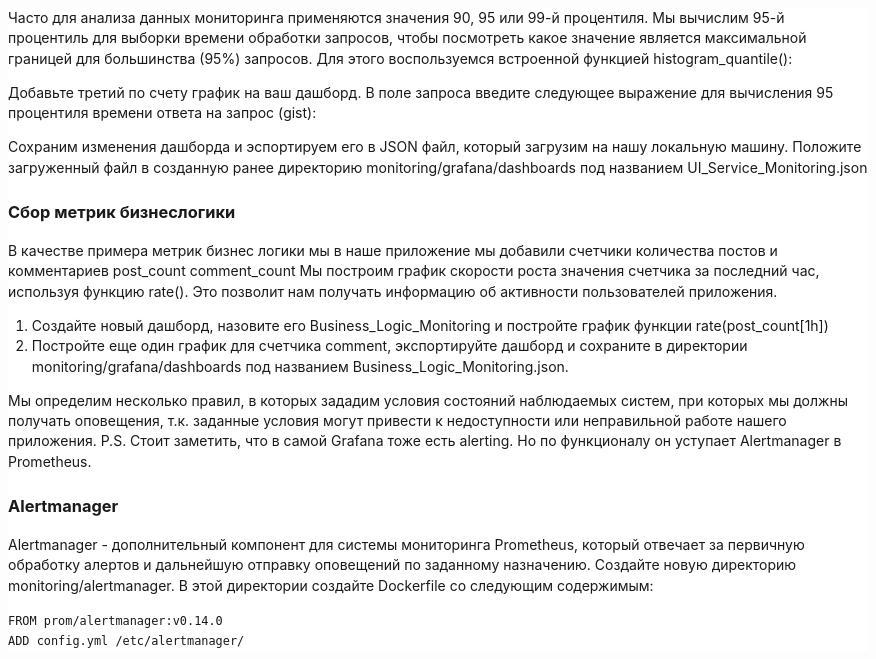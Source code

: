 Часто для анализа данных мониторинга применяются значения
90, 95 или 99-й процентиля.
Мы вычислим 95-й процентиль для выборки времени обработки
запросов, чтобы посмотреть какое значение является
максимальной границей для большинства (95%) запросов. Для
этого воспользуемся встроенной функцией histogram_quantile():

Добавьте третий по счету график на ваш дашборд. В поле
запроса введите следующее выражение для вычисления 95
процентиля времени ответа на запрос (gist):

Сохраним изменения дашборда и эспортируем его в JSON файл,
который загрузим на нашу локальную машину. Положите загруженный файл в созданную ранее директорию
monitoring/grafana/dashboards под названием
UI_Service_Monitoring.json

### Сбор метрик бизнеслогики

В качестве примера метрик бизнес логики мы в наше
приложение мы добавили счетчики количества постов и
комментариев
post_count
comment_count
Мы построим график скорости роста значения счетчика за
последний час, используя функцию rate(). Это позволит нам
получать информацию об активности пользователей приложения.

1. Создайте новый дашборд, назовите его Business_Logic_Monitoring
и постройте график функции rate(post_count[1h])
2. Постройте еще один график для счетчика comment,
экспортируйте дашборд и сохраните в директории
monitoring/grafana/dashboards под названием
Business_Logic_Monitoring.json.

Мы определим несколько правил, в которых зададим условия
состояний наблюдаемых систем, при которых мы должны получать
оповещения, т.к. заданные условия могут привести к недоступности
или неправильной работе нашего приложения.
P.S. Стоит заметить, что в самой Grafana тоже есть alerting. Но по
функционалу он уступает Alertmanager в Prometheus.

### Alertmanager

Alertmanager - дополнительный компонент для системы
мониторинга Prometheus, который отвечает за первичную
обработку алертов и дальнейшую отправку оповещений по
заданному назначению.
Создайте новую директорию monitoring/alertmanager. В этой
директории создайте Dockerfile со следующим содержимым:

```
FROM prom/alertmanager:v0.14.0
ADD config.yml /etc/alertmanager/
```
